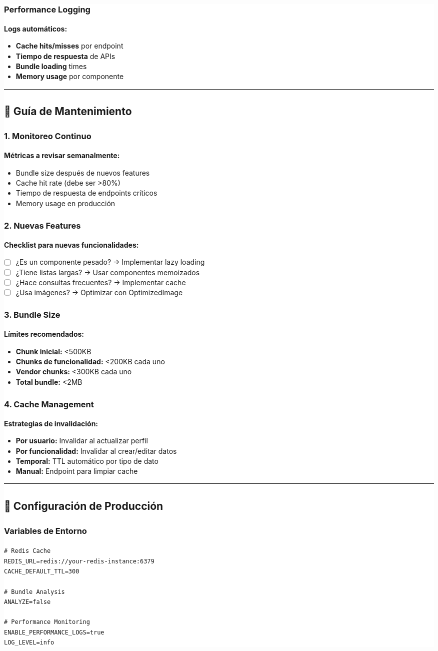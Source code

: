 ### **Performance Logging**

**Logs automáticos:**
- **Cache hits/misses** por endpoint
- **Tiempo de respuesta** de APIs
- **Bundle loading** times
- **Memory usage** por componente

---

## 🚀 Guía de Mantenimiento

### **1. Monitoreo Continuo**

**Métricas a revisar semanalmente:**
- Bundle size después de nuevos features
- Cache hit rate (debe ser >80%)
- Tiempo de respuesta de endpoints críticos
- Memory usage en producción

### **2. Nuevas Features**

**Checklist para nuevas funcionalidades:**
- [ ] ¿Es un componente pesado? → Implementar lazy loading
- [ ] ¿Tiene listas largas? → Usar componentes memoizados
- [ ] ¿Hace consultas frecuentes? → Implementar cache
- [ ] ¿Usa imágenes? → Optimizar con OptimizedImage

### **3. Bundle Size**

**Límites recomendados:**
- **Chunk inicial:** <500KB
- **Chunks de funcionalidad:** <200KB cada uno
- **Vendor chunks:** <300KB cada uno
- **Total bundle:** <2MB

### **4. Cache Management**

**Estrategias de invalidación:**
- **Por usuario:** Invalidar al actualizar perfil
- **Por funcionalidad:** Invalidar al crear/editar datos
- **Temporal:** TTL automático por tipo de dato
- **Manual:** Endpoint para limpiar cache

---

## 🔧 Configuración de Producción

### **Variables de Entorno**

```env
# Redis Cache
REDIS_URL=redis://your-redis-instance:6379
CACHE_DEFAULT_TTL=300

# Bundle Analysis
ANALYZE=false

# Performance Monitoring
ENABLE_PERFORMANCE_LOGS=true
LOG_LEVEL=info
```
